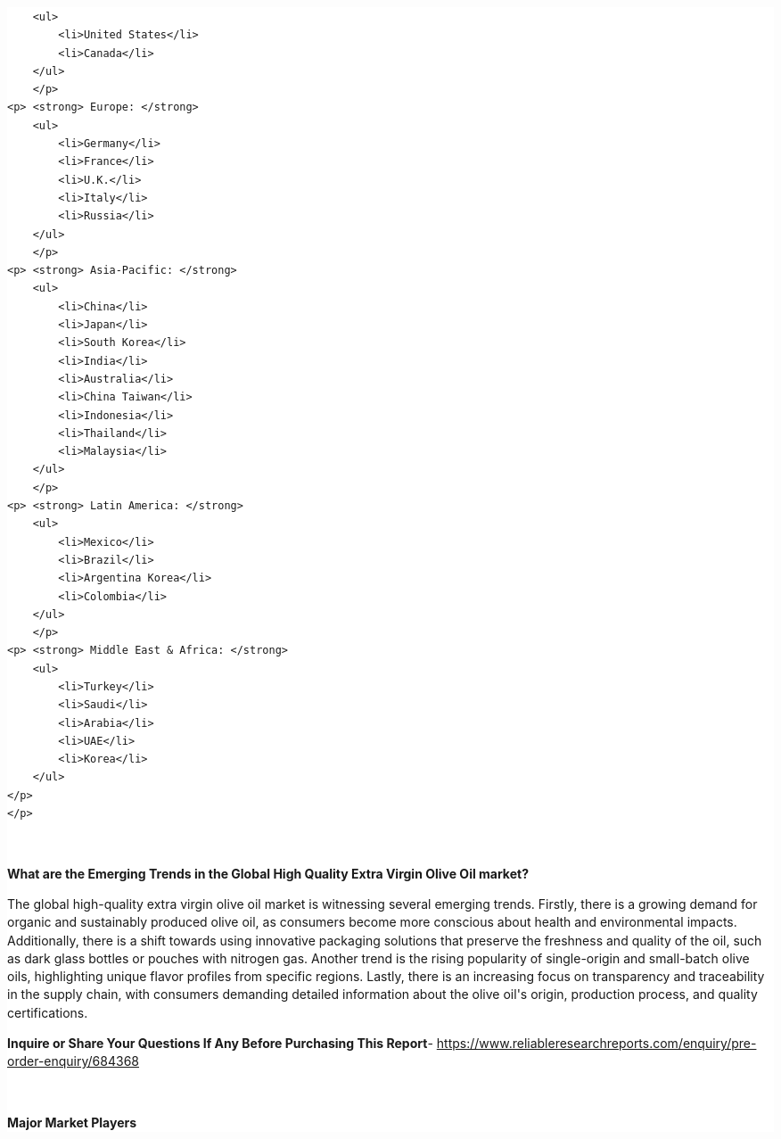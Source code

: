         <ul>
            <li>United States</li>
            <li>Canada</li>
        </ul>
        </p> 
    <p> <strong> Europe: </strong>
        <ul>
            <li>Germany</li>
            <li>France</li>
            <li>U.K.</li>
            <li>Italy</li>
            <li>Russia</li>
        </ul>
        </p> 
    <p> <strong> Asia-Pacific: </strong>
        <ul>
            <li>China</li>
            <li>Japan</li>
            <li>South Korea</li>
            <li>India</li>
            <li>Australia</li>
            <li>China Taiwan</li>
            <li>Indonesia</li>
            <li>Thailand</li>
            <li>Malaysia</li>
        </ul>
        </p> 
    <p> <strong> Latin America: </strong>
        <ul>
            <li>Mexico</li>
            <li>Brazil</li>
            <li>Argentina Korea</li>
            <li>Colombia</li>
        </ul>
        </p> 
    <p> <strong> Middle East & Africa: </strong>
        <ul>
            <li>Turkey</li>
            <li>Saudi</li>
            <li>Arabia</li>
            <li>UAE</li>
            <li>Korea</li>
        </ul>
    </p>
    </p>
<p>&nbsp;</p>
<p><strong>What are the Emerging Trends in the Global High Quality Extra Virgin Olive Oil market?</strong></p>
<p><p>The global high-quality extra virgin olive oil market is witnessing several emerging trends. Firstly, there is a growing demand for organic and sustainably produced olive oil, as consumers become more conscious about health and environmental impacts. Additionally, there is a shift towards using innovative packaging solutions that preserve the freshness and quality of the oil, such as dark glass bottles or pouches with nitrogen gas. Another trend is the rising popularity of single-origin and small-batch olive oils, highlighting unique flavor profiles from specific regions. Lastly, there is an increasing focus on transparency and traceability in the supply chain, with consumers demanding detailed information about the olive oil's origin, production process, and quality certifications.</p></p>
<p><strong>Inquire or Share Your Questions If Any Before Purchasing This Report</strong>- <a href="https://www.reliableresearchreports.com/enquiry/pre-order-enquiry/684368">https://www.reliableresearchreports.com/enquiry/pre-order-enquiry/684368</a></p>
<p>&nbsp;</p>
<p><strong>Major Market Players</strong></p>